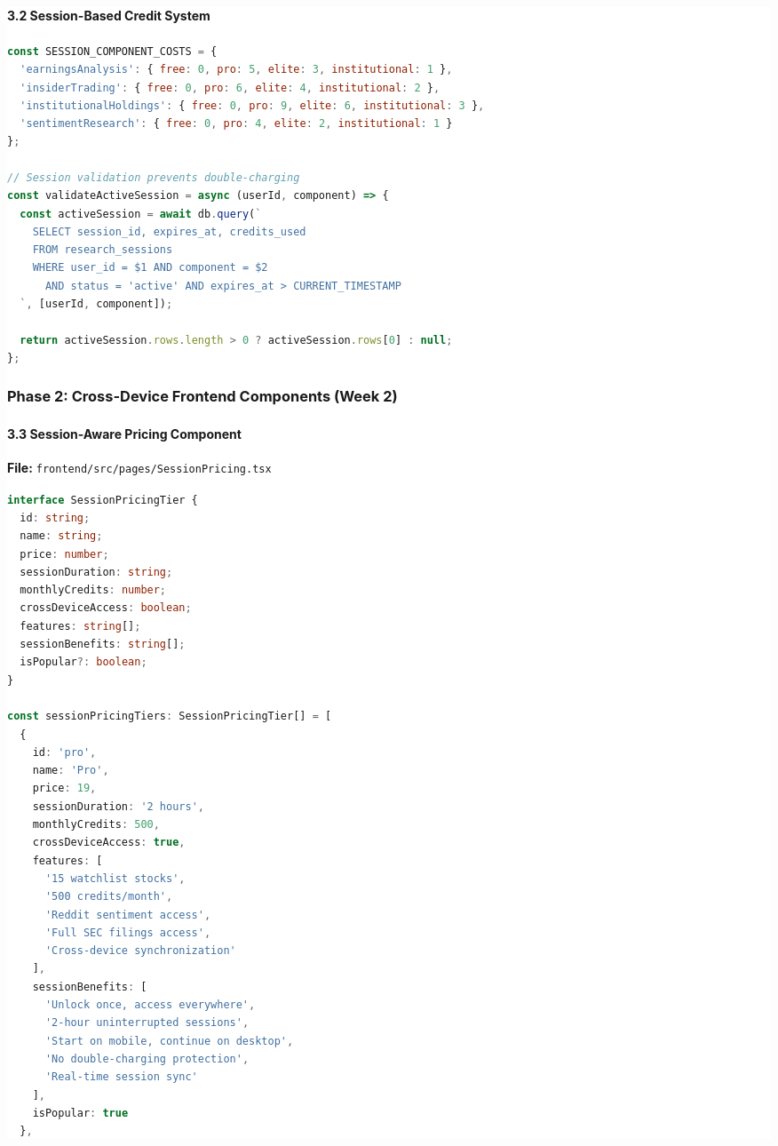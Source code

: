 #### 3.2 Session-Based Credit System
```javascript
const SESSION_COMPONENT_COSTS = {
  'earningsAnalysis': { free: 0, pro: 5, elite: 3, institutional: 1 },
  'insiderTrading': { free: 0, pro: 6, elite: 4, institutional: 2 },
  'institutionalHoldings': { free: 0, pro: 9, elite: 6, institutional: 3 },
  'sentimentResearch': { free: 0, pro: 4, elite: 2, institutional: 1 }
};

// Session validation prevents double-charging
const validateActiveSession = async (userId, component) => {
  const activeSession = await db.query(`
    SELECT session_id, expires_at, credits_used
    FROM research_sessions 
    WHERE user_id = $1 AND component = $2 
      AND status = 'active' AND expires_at > CURRENT_TIMESTAMP
  `, [userId, component]);
  
  return activeSession.rows.length > 0 ? activeSession.rows[0] : null;
};
```

### Phase 2: Cross-Device Frontend Components (Week 2)

#### 3.3 Session-Aware Pricing Component
**File:** `frontend/src/pages/SessionPricing.tsx`

```typescript
interface SessionPricingTier {
  id: string;
  name: string;
  price: number;
  sessionDuration: string;
  monthlyCredits: number;
  crossDeviceAccess: boolean;
  features: string[];
  sessionBenefits: string[];
  isPopular?: boolean;
}

const sessionPricingTiers: SessionPricingTier[] = [
  {
    id: 'pro',
    name: 'Pro',
    price: 19,
    sessionDuration: '2 hours',
    monthlyCredits: 500,
    crossDeviceAccess: true,
    features: [
      '15 watchlist stocks',
      '500 credits/month',
      'Reddit sentiment access',
      'Full SEC filings access',
      'Cross-device synchronization'
    ],
    sessionBenefits: [
      'Unlock once, access everywhere',
      '2-hour uninterrupted sessions',
      'Start on mobile, continue on desktop',
      'No double-charging protection',
      'Real-time session sync'
    ],
    isPopular: true
  },
```